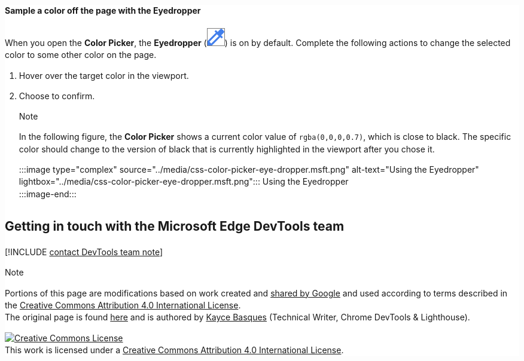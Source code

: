 #### Sample a color off the page with the Eyedropper  

When you open the **Color Picker**, the **Eyedropper** \(![Eyedropper][ImageEyedropperIcon]\) is on by default.  Complete the following actions to change the selected color to some other color on the page.  

1.  Hover over the target color in the viewport.  
1.  Choose to confirm.  
    
    > [!NOTE]
    > In the following figure, the **Color Picker** shows a current color value of `rgba(0,0,0,0.7)`, which is close to black.  The specific color should change to the version of black that is currently highlighted in the viewport after you chose it.  
    
    :::image type="complex" source="../media/css-color-picker-eye-dropper.msft.png" alt-text="Using the Eyedropper" lightbox="../media/css-color-picker-eye-dropper.msft.png":::
       Using the Eyedropper  
    :::image-end:::  
    
  

## Getting in touch with the Microsoft Edge DevTools team  

[!INCLUDE [contact DevTools team note](../includes/contact-devtools-team-note.md)]  

  

[ImageAddBackgroundColorIcon]: ../media/add-background-color-icon.msft.png  
[ImageAddBoxShadowIcon]: ../media/add-box-shadow-icon.msft.png  
[ImageAddColorIcon]: ../media/add-color-icon.msft.png  
[ImageAddTextShadowIcon]: ../media/add-text-shadow-icon.msft.png  
[ImageEyedropperIcon]: ../media/eyedropper-icon.msft.png  
[ImageNewStyleRuleIcon]: ../media/new-style-rule-icon.msft.png  
[ImageRefreshIcon]: ../media/refresh-icon.msft.png  
[ImageSelectAnElementIcon]: ../media/select-an-element-icon.msft.png  

  

[DevToolsCommandMenu]: ../command-menu/index.md "Run Commands With The Microsoft Edge DevTools Command Menu | Microsoft Docs"  
[DevToolsCSSGetStarted]: ../css/index.md "Get Started With Viewing And Changing CSS | Microsoft Docs"  
[DevToolsCSSGetStartedAddPseudoState]: ../css/index.md#add-a-pseudostate-to-a-class "Add a pseudostate to a class - Get Started With Viewing And Changing CSS | Microsoft Docs"  
[DevToolsCSSGetStartedTutorial]: ../css/index.md#view-the-css-for-an-element "View the CSS for an Element - Get Started With Viewing And Changing CSS | Microsoft Docs"  
[DevToolsCssPrintPreview]: ../css/print-preview.md "Force Microsoft Edge DevTools Into Print Preview Mode (CSS Print Media Type) | Microsoft Docs"  
[DevToolsJavascriptReferenceFormat]: ../javascript/reference.md#make-a-minified-file-readable "Make a minified file readable - JavaScript Debugging Reference | Microsoft Docs"  

[MaterialDesignColorSystem]: https://material.io/guidelines/style/color.html#color-color-palette "The color system - Material Design"  
[MDNBoxModel]: https://developer.mozilla.org/docs/Learn/CSS/Introduction_to_CSS/Box_model "The box model | MDN"  
[MDNSelectorTypes]: https://developer.mozilla.org/docs/Web/CSS/Specificity#Selector_Types "Selector Types - Specificity | MDN"  

> [!NOTE]
> Portions of this page are modifications based on work created and [shared by Google][GoogleSitePolicies] and used according to terms described in the [Creative Commons Attribution 4.0 International License][CCA4IL].  
> The original page is found [here](https://developers.google.com/web/tools/chrome-devtools/css/reference) and is authored by [Kayce Basques][KayceBasques] \(Technical Writer, Chrome DevTools \& Lighthouse\).  

[![Creative Commons License][CCby4Image]][CCA4IL]  
This work is licensed under a [Creative Commons Attribution 4.0 International License][CCA4IL].  

[CCA4IL]: https://creativecommons.org/licenses/by/4.0  
[CCby4Image]: https://i.creativecommons.org/l/by/4.0/88x31.png  
[GoogleSitePolicies]: https://developers.google.com/terms/site-policies  
[KayceBasques]: https://developers.google.com/web/resources/contributors/kaycebasques  
